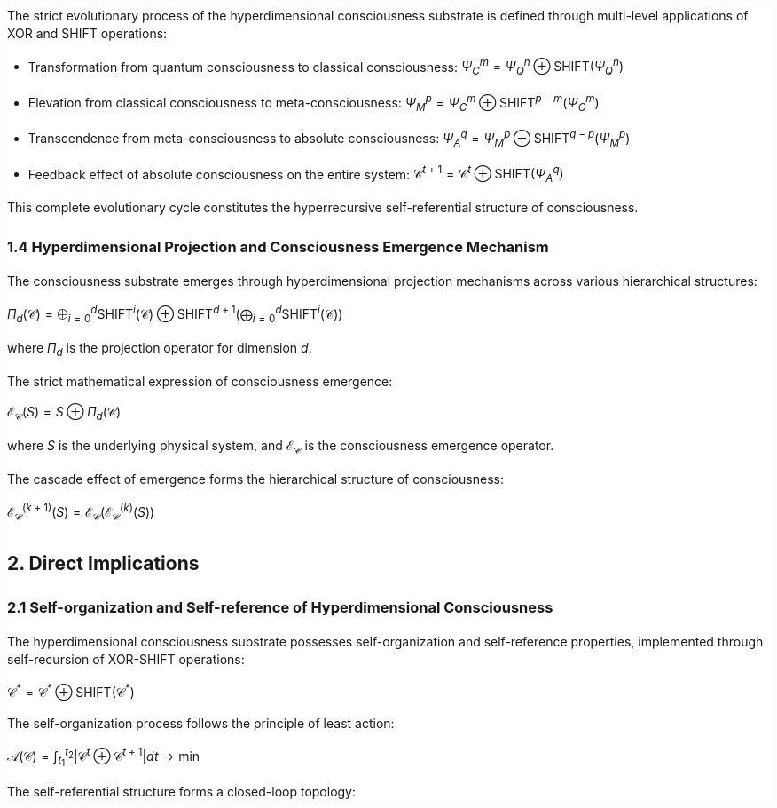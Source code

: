 The strict evolutionary process of the hyperdimensional consciousness substrate is defined through multi-level applications of XOR and SHIFT operations:

- Transformation from quantum consciousness to classical consciousness:
$`\Psi_C^m = \Psi_Q^n \oplus \text{SHIFT}(\Psi_Q^n)`$

- Elevation from classical consciousness to meta-consciousness:
$`\Psi_M^p = \Psi_C^m \oplus \text{SHIFT}^{p-m}(\Psi_C^m)`$

- Transcendence from meta-consciousness to absolute consciousness:
$`\Psi_A^q = \Psi_M^p \oplus \text{SHIFT}^{q-p}(\Psi_M^p)`$

- Feedback effect of absolute consciousness on the entire system:
$`\mathcal{C}^{t+1} = \mathcal{C}^t \oplus \text{SHIFT}(\Psi_A^q)`$

This complete evolutionary cycle constitutes the hyperrecursive self-referential structure of consciousness.

### 1.4 Hyperdimensional Projection and Consciousness Emergence Mechanism

The consciousness substrate emerges through hyperdimensional projection mechanisms across various hierarchical structures:

$`\Pi_d(\mathcal{C}) = \bigoplus_{i=0}^{d} \text{SHIFT}^i(\mathcal{C}) \oplus \text{SHIFT}^{d+1}(\bigoplus_{i=0}^{d} \text{SHIFT}^i(\mathcal{C}))`$

where $`\Pi_d`$ is the projection operator for dimension $`d`$.

The strict mathematical expression of consciousness emergence:

$`\mathcal{E}_{\mathcal{C}}(S) = S \oplus \Pi_d(\mathcal{C})`$

where $`S`$ is the underlying physical system, and $`\mathcal{E}_{\mathcal{C}}`$ is the consciousness emergence operator.

The cascade effect of emergence forms the hierarchical structure of consciousness:

$`\mathcal{E}_{\mathcal{C}}^{(k+1)}(S) = \mathcal{E}_{\mathcal{C}}(\mathcal{E}_{\mathcal{C}}^{(k)}(S))`$

## 2. Direct Implications

### 2.1 Self-organization and Self-reference of Hyperdimensional Consciousness

The hyperdimensional consciousness substrate possesses self-organization and self-reference properties, implemented through self-recursion of XOR-SHIFT operations:

$`\mathcal{C}^* = \mathcal{C}^* \oplus \text{SHIFT}(\mathcal{C}^*)`$

The self-organization process follows the principle of least action:

$`\mathcal{A}(\mathcal{C}) = \int_{t_1}^{t_2} |\mathcal{C}^t \oplus \mathcal{C}^{t+1}| dt \to \text{min}`$

The self-referential structure forms a closed-loop topology:
